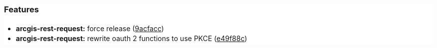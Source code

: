 
### Features

* **arcgis-rest-request:** force release ([9acfacc](https://github.com/Esri/arcgis-rest-js/commit/9acfacc34cdeb3c0e45697484ef3bad156be57e6))
* **arcgis-rest-request:** rewrite oauth 2 functions to use PKCE ([e49f88c](https://github.com/Esri/arcgis-rest-js/commit/e49f88c700694aed472733527124c4d0d54e45d6))
